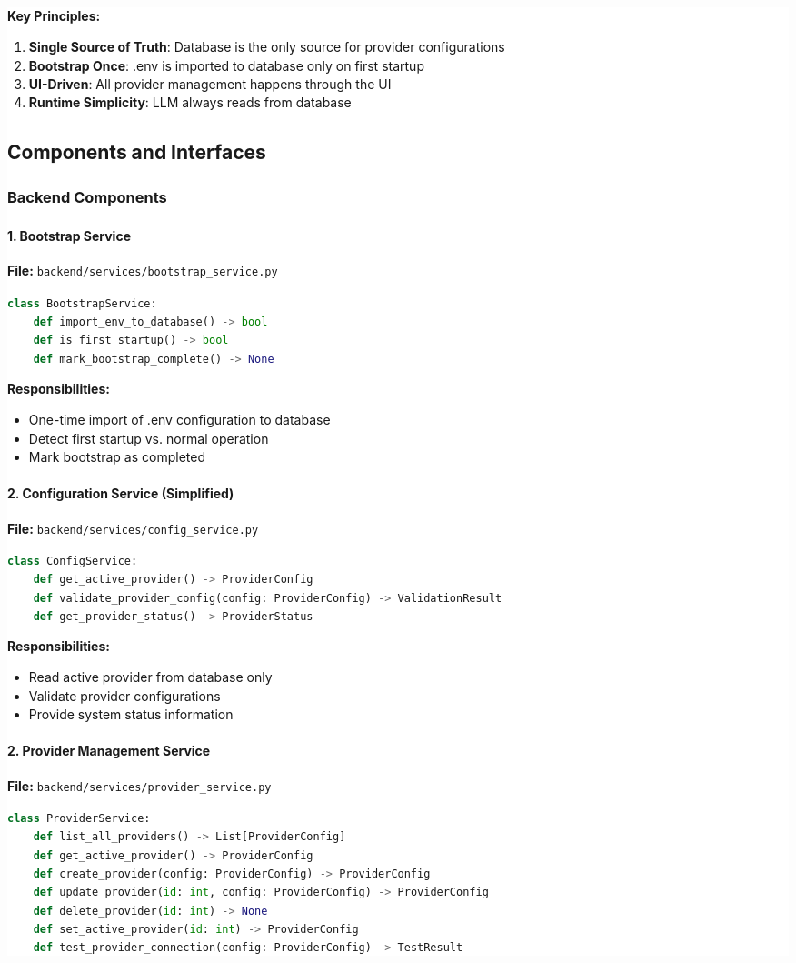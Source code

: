 **Key Principles:**
1. **Single Source of Truth**: Database is the only source for provider configurations
2. **Bootstrap Once**: .env is imported to database only on first startup
3. **UI-Driven**: All provider management happens through the UI
4. **Runtime Simplicity**: LLM always reads from database

## Components and Interfaces

### Backend Components

#### 1. Bootstrap Service
**File:** `backend/services/bootstrap_service.py`

```python
class BootstrapService:
    def import_env_to_database() -> bool
    def is_first_startup() -> bool
    def mark_bootstrap_complete() -> None
```

**Responsibilities:**
- One-time import of .env configuration to database
- Detect first startup vs. normal operation
- Mark bootstrap as completed

#### 2. Configuration Service (Simplified)
**File:** `backend/services/config_service.py`

```python
class ConfigService:
    def get_active_provider() -> ProviderConfig
    def validate_provider_config(config: ProviderConfig) -> ValidationResult
    def get_provider_status() -> ProviderStatus
```

**Responsibilities:**
- Read active provider from database only
- Validate provider configurations
- Provide system status information

#### 2. Provider Management Service
**File:** `backend/services/provider_service.py`

```python
class ProviderService:
    def list_all_providers() -> List[ProviderConfig]
    def get_active_provider() -> ProviderConfig
    def create_provider(config: ProviderConfig) -> ProviderConfig
    def update_provider(id: int, config: ProviderConfig) -> ProviderConfig
    def delete_provider(id: int) -> None
    def set_active_provider(id: int) -> ProviderConfig
    def test_provider_connection(config: ProviderConfig) -> TestResult
```
